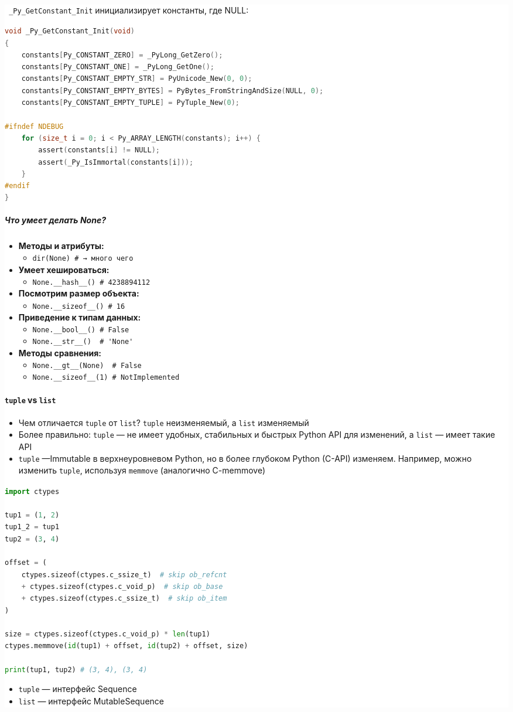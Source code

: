 ` _Py_GetConstant_Init` инициализирует константы, где NULL:
```C
void _Py_GetConstant_Init(void)
{
    constants[Py_CONSTANT_ZERO] = _PyLong_GetZero();
    constants[Py_CONSTANT_ONE] = _PyLong_GetOne();
    constants[Py_CONSTANT_EMPTY_STR] = PyUnicode_New(0, 0);
    constants[Py_CONSTANT_EMPTY_BYTES] = PyBytes_FromStringAndSize(NULL, 0);
    constants[Py_CONSTANT_EMPTY_TUPLE] = PyTuple_New(0);

#ifndef NDEBUG
    for (size_t i = 0; i < Py_ARRAY_LENGTH(constants); i++) {
        assert(constants[i] != NULL);
        assert(_Py_IsImmortal(constants[i]));
    }
#endif
}
```
##### Что умеет делать None?

- **Методы и атрибуты:**
    - `dir(None) # → много чего`
- **Умеет хешироваться:**
    - `None.__hash__() # 4238894112`
- **Посмотрим размер объекта:**
    - `None.__sizeof__() # 16`
- **Приведение к типам данных:**
    - `None.__bool__() # False`
    - `None.__str__()  # 'None'`
- **Методы сравнения:**
    - `None.__gt__(None)  # False`
    - `None.__sizeof__(1) # NotImplemented`

#### `tuple` vs `list`

- Чем отличается `tuple` от `list`?
    `tuple` неизменяемый, а `list` изменяемый
- Более правильно:
    `tuple` — не имеет удобных, стабильных и быстрых Python API для изменений, а
    `list` — имеет такие API
- `tuple` —Immutable в верхнеуровневом Python, но в более глубоком Python (C-API) изменяем.
	Например, можно изменить `tuple`, используя `memmove` (аналогично C-memmove)
```Python
import ctypes

tup1 = (1, 2)
tup1_2 = tup1
tup2 = (3, 4)

offset = (
    ctypes.sizeof(ctypes.c_ssize_t)  # skip ob_refcnt
    + ctypes.sizeof(ctypes.c_void_p)  # skip ob_base
    + ctypes.sizeof(ctypes.c_ssize_t)  # skip ob_item
)

size = ctypes.sizeof(ctypes.c_void_p) * len(tup1)
ctypes.memmove(id(tup1) + offset, id(tup2) + offset, size)

print(tup1, tup2) # (3, 4), (3, 4)
```
- `tuple` — интерфейс Sequence
- `list` — интерфейс MutableSequence

